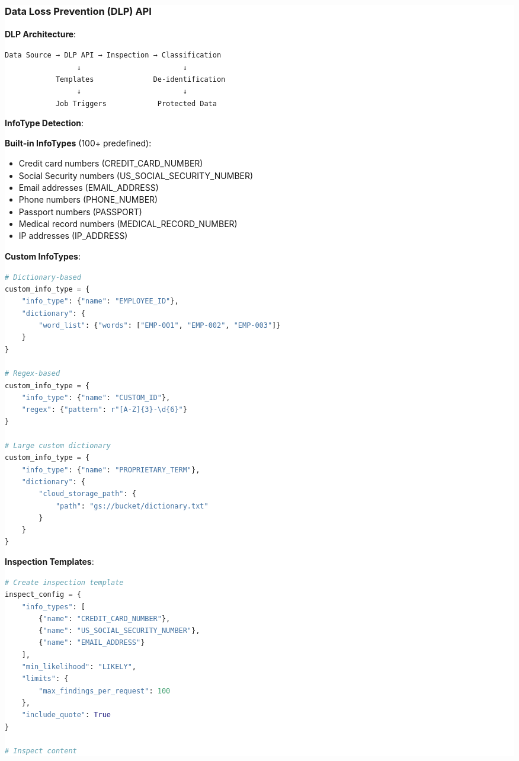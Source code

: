 
### Data Loss Prevention (DLP) API

**DLP Architecture**:
```
Data Source → DLP API → Inspection → Classification
                 ↓                        ↓
            Templates              De-identification
                 ↓                        ↓
            Job Triggers            Protected Data
```

**InfoType Detection**:

**Built-in InfoTypes** (100+ predefined):
- Credit card numbers (CREDIT_CARD_NUMBER)
- Social Security numbers (US_SOCIAL_SECURITY_NUMBER)
- Email addresses (EMAIL_ADDRESS)
- Phone numbers (PHONE_NUMBER)
- Passport numbers (PASSPORT)
- Medical record numbers (MEDICAL_RECORD_NUMBER)
- IP addresses (IP_ADDRESS)

**Custom InfoTypes**:
```python
# Dictionary-based
custom_info_type = {
    "info_type": {"name": "EMPLOYEE_ID"},
    "dictionary": {
        "word_list": {"words": ["EMP-001", "EMP-002", "EMP-003"]}
    }
}

# Regex-based
custom_info_type = {
    "info_type": {"name": "CUSTOM_ID"},
    "regex": {"pattern": r"[A-Z]{3}-\d{6}"}
}

# Large custom dictionary
custom_info_type = {
    "info_type": {"name": "PROPRIETARY_TERM"},
    "dictionary": {
        "cloud_storage_path": {
            "path": "gs://bucket/dictionary.txt"
        }
    }
}
```

**Inspection Templates**:
```python
# Create inspection template
inspect_config = {
    "info_types": [
        {"name": "CREDIT_CARD_NUMBER"},
        {"name": "US_SOCIAL_SECURITY_NUMBER"},
        {"name": "EMAIL_ADDRESS"}
    ],
    "min_likelihood": "LIKELY",
    "limits": {
        "max_findings_per_request": 100
    },
    "include_quote": True
}

# Inspect content
```